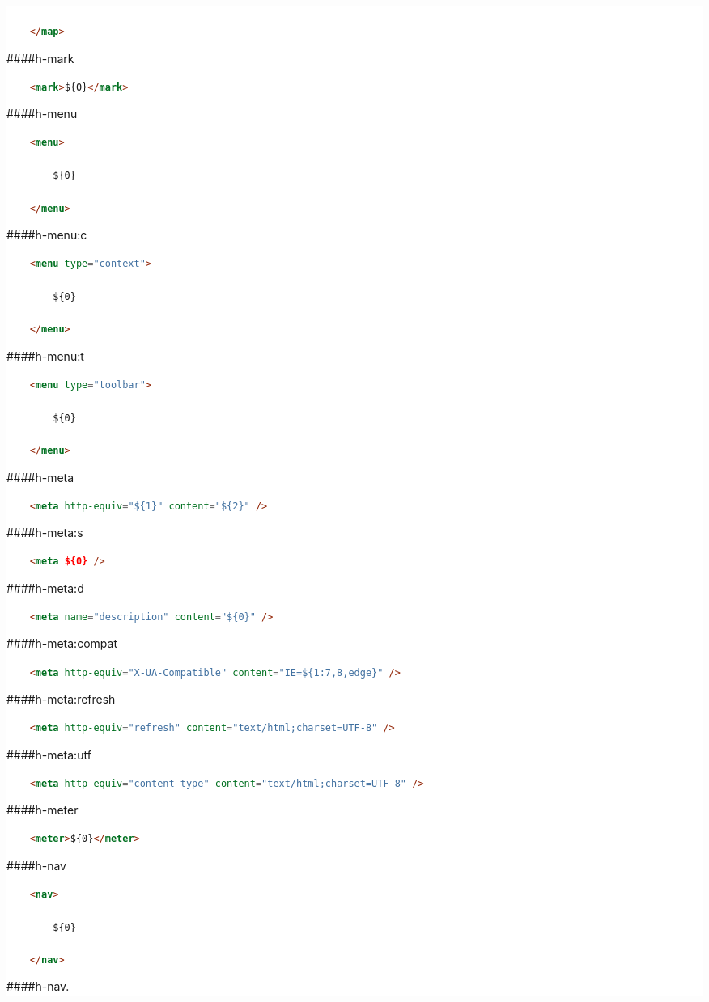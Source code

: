```html

    </map>
```
####h-mark
```html
    <mark>${0}</mark>
```
####h-menu
```html
    <menu>

        ${0}

    </menu>
```
####h-menu:c
```html
    <menu type="context">

        ${0}

    </menu>
```
####h-menu:t
```html
    <menu type="toolbar">

        ${0}

    </menu>
```
####h-meta
```html
    <meta http-equiv="${1}" content="${2}" />
```
####h-meta:s
```html
    <meta ${0} />
```
####h-meta:d
```html
    <meta name="description" content="${0}" />
```
####h-meta:compat
```html
    <meta http-equiv="X-UA-Compatible" content="IE=${1:7,8,edge}" />
```
####h-meta:refresh
```html
    <meta http-equiv="refresh" content="text/html;charset=UTF-8" />
```
####h-meta:utf
```html
    <meta http-equiv="content-type" content="text/html;charset=UTF-8" />
```
####h-meter
```html
    <meter>${0}</meter>
```
####h-nav
```html
    <nav>

        ${0}

    </nav>
```
####h-nav.